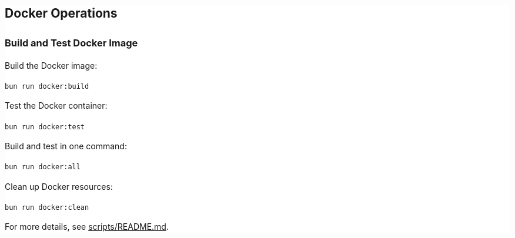 ## Docker Operations

### Build and Test Docker Image

Build the Docker image:
```bash
bun run docker:build
```

Test the Docker container:
```bash
bun run docker:test
```

Build and test in one command:
```bash
bun run docker:all
```

Clean up Docker resources:
```bash
bun run docker:clean
```

For more details, see [scripts/README.md](scripts/README.md).
